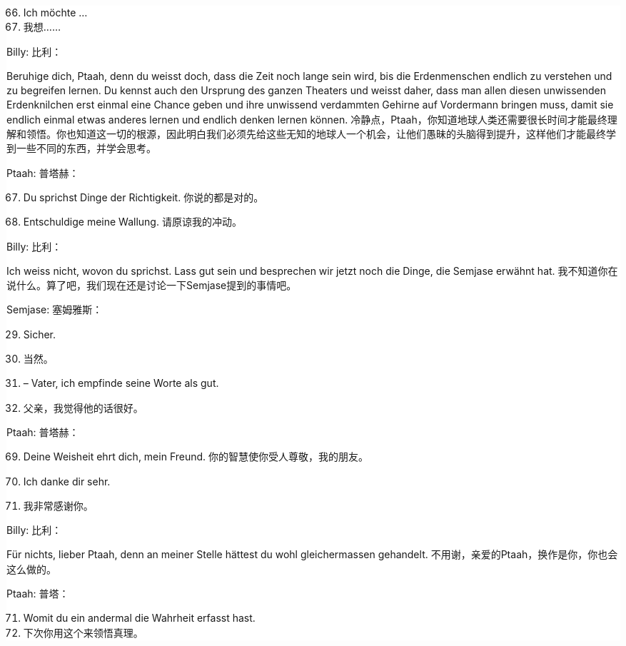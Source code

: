 66. Ich möchte …
66. 我想……

Billy:
比利：

Beruhige dich, Ptaah, denn du weisst doch, dass die Zeit noch lange sein wird, bis die Erdenmenschen endlich zu verstehen und zu begreifen lernen. Du kennst auch den Ursprung des ganzen Theaters und weisst daher, dass man allen diesen unwissenden Erdenknilchen erst einmal eine Chance geben und ihre unwissend verdammten Gehirne auf Vordermann bringen muss, damit sie endlich einmal etwas anderes lernen und endlich denken lernen können.
冷静点，Ptaah，你知道地球人类还需要很长时间才能最终理解和领悟。你也知道这一切的根源，因此明白我们必须先给这些无知的地球人一个机会，让他们愚昧的头脑得到提升，这样他们才能最终学到一些不同的东西，并学会思考。

Ptaah:
普塔赫：

67. Du sprichst Dinge der Richtigkeit.
你说的都是对的。

68. Entschuldige meine Wallung.
请原谅我的冲动。

Billy:
比利：

Ich weiss nicht, wovon du sprichst. Lass gut sein und besprechen wir jetzt noch die Dinge, die Semjase erwähnt hat.
我不知道你在说什么。算了吧，我们现在还是讨论一下Semjase提到的事情吧。

Semjase:
塞姆雅斯：

29. Sicher.
29. 当然。

30. – Vater, ich empfinde seine Worte als gut.
30. 父亲，我觉得他的话很好。

Ptaah:
普塔赫：

69. Deine Weisheit ehrt dich, mein Freund.
你的智慧使你受人尊敬，我的朋友。

70. Ich danke dir sehr.
70. 我非常感谢你。

Billy:
比利：

Für nichts, lieber Ptaah, denn an meiner Stelle hättest du wohl gleichermassen gehandelt.
不用谢，亲爱的Ptaah，换作是你，你也会这么做的。

Ptaah:
普塔：

71. Womit du ein andermal die Wahrheit erfasst hast.
71. 下次你用这个来领悟真理。
